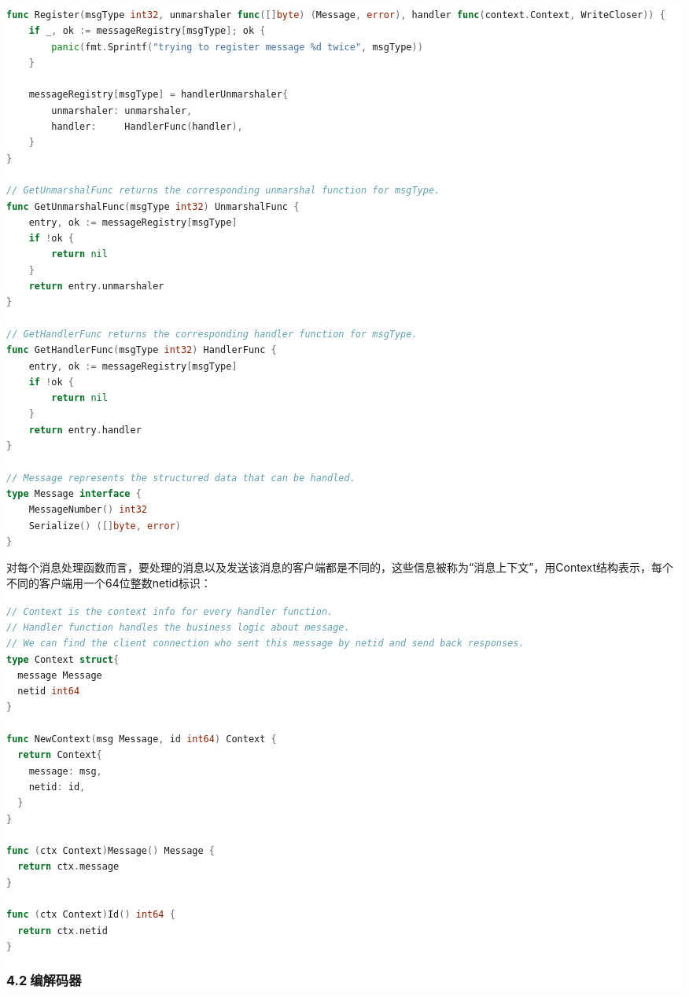 ```go
func Register(msgType int32, unmarshaler func([]byte) (Message, error), handler func(context.Context, WriteCloser)) {
	if _, ok := messageRegistry[msgType]; ok {
		panic(fmt.Sprintf("trying to register message %d twice", msgType))
	}

	messageRegistry[msgType] = handlerUnmarshaler{
		unmarshaler: unmarshaler,
		handler:     HandlerFunc(handler),
	}
}

// GetUnmarshalFunc returns the corresponding unmarshal function for msgType.
func GetUnmarshalFunc(msgType int32) UnmarshalFunc {
	entry, ok := messageRegistry[msgType]
	if !ok {
		return nil
	}
	return entry.unmarshaler
}

// GetHandlerFunc returns the corresponding handler function for msgType.
func GetHandlerFunc(msgType int32) HandlerFunc {
	entry, ok := messageRegistry[msgType]
	if !ok {
		return nil
	}
	return entry.handler
}

// Message represents the structured data that can be handled.
type Message interface {
	MessageNumber() int32
	Serialize() ([]byte, error)
}
```
对每个消息处理函数而言，要处理的消息以及发送该消息的客户端都是不同的，这些信息被称为“消息上下文”，用Context结构表示，每个不同的客户端用一个64位整数netid标识：
```go
// Context is the context info for every handler function.
// Handler function handles the business logic about message.
// We can find the client connection who sent this message by netid and send back responses.
type Context struct{
  message Message
  netid int64
}

func NewContext(msg Message, id int64) Context {
  return Context{
    message: msg,
    netid: id,
  }
}

func (ctx Context)Message() Message {
  return ctx.message
}

func (ctx Context)Id() int64 {
  return ctx.netid
}
```
### 4.2 编解码器